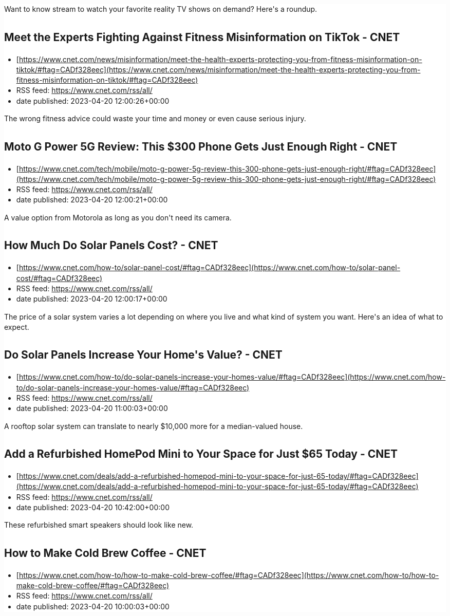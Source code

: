 Want to know stream to watch your favorite reality TV shows on demand? Here's a roundup.

## Meet the Experts Fighting Against Fitness Misinformation on TikTok     - CNET
 - [https://www.cnet.com/news/misinformation/meet-the-health-experts-protecting-you-from-fitness-misinformation-on-tiktok/#ftag=CADf328eec](https://www.cnet.com/news/misinformation/meet-the-health-experts-protecting-you-from-fitness-misinformation-on-tiktok/#ftag=CADf328eec)
 - RSS feed: https://www.cnet.com/rss/all/
 - date published: 2023-04-20 12:00:26+00:00

The wrong fitness advice could waste your time and money or even cause serious injury.

## Moto G Power 5G Review: This $300 Phone Gets Just Enough Right     - CNET
 - [https://www.cnet.com/tech/mobile/moto-g-power-5g-review-this-300-phone-gets-just-enough-right/#ftag=CADf328eec](https://www.cnet.com/tech/mobile/moto-g-power-5g-review-this-300-phone-gets-just-enough-right/#ftag=CADf328eec)
 - RSS feed: https://www.cnet.com/rss/all/
 - date published: 2023-04-20 12:00:21+00:00

A value option from Motorola as long as you don't need its camera.

## How Much Do Solar Panels Cost?     - CNET
 - [https://www.cnet.com/how-to/solar-panel-cost/#ftag=CADf328eec](https://www.cnet.com/how-to/solar-panel-cost/#ftag=CADf328eec)
 - RSS feed: https://www.cnet.com/rss/all/
 - date published: 2023-04-20 12:00:17+00:00

The price of a solar system varies a lot depending on where you live and what kind of system you want. Here's an idea of what to expect.

## Do Solar Panels Increase Your Home's Value?     - CNET
 - [https://www.cnet.com/how-to/do-solar-panels-increase-your-homes-value/#ftag=CADf328eec](https://www.cnet.com/how-to/do-solar-panels-increase-your-homes-value/#ftag=CADf328eec)
 - RSS feed: https://www.cnet.com/rss/all/
 - date published: 2023-04-20 11:00:03+00:00

A rooftop solar system can translate to nearly $10,000 more for a median-valued house.

## Add a Refurbished HomePod Mini to Your Space for Just $65 Today     - CNET
 - [https://www.cnet.com/deals/add-a-refurbished-homepod-mini-to-your-space-for-just-65-today/#ftag=CADf328eec](https://www.cnet.com/deals/add-a-refurbished-homepod-mini-to-your-space-for-just-65-today/#ftag=CADf328eec)
 - RSS feed: https://www.cnet.com/rss/all/
 - date published: 2023-04-20 10:42:00+00:00

These refurbished smart speakers should look like new.

## How to Make Cold Brew Coffee     - CNET
 - [https://www.cnet.com/how-to/how-to-make-cold-brew-coffee/#ftag=CADf328eec](https://www.cnet.com/how-to/how-to-make-cold-brew-coffee/#ftag=CADf328eec)
 - RSS feed: https://www.cnet.com/rss/all/
 - date published: 2023-04-20 10:00:03+00:00
